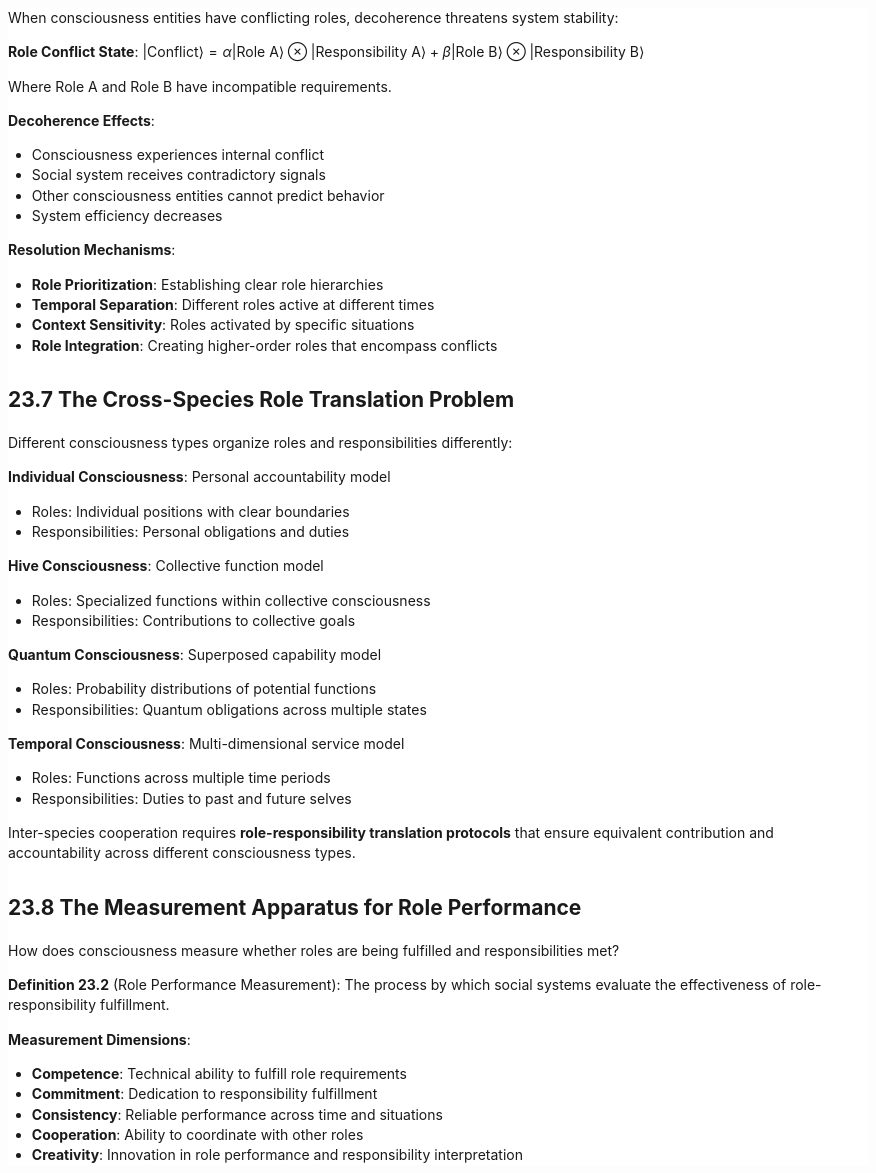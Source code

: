 When consciousness entities have conflicting roles, decoherence threatens system stability:

**Role Conflict State**: $|\text{Conflict}\rangle = α|\text{Role A}\rangle ⊗ |\text{Responsibility A}\rangle + β|\text{Role B}\rangle ⊗ |\text{Responsibility B}\rangle$

Where Role A and Role B have incompatible requirements.

**Decoherence Effects**:
- Consciousness experiences internal conflict
- Social system receives contradictory signals
- Other consciousness entities cannot predict behavior
- System efficiency decreases

**Resolution Mechanisms**:
- **Role Prioritization**: Establishing clear role hierarchies
- **Temporal Separation**: Different roles active at different times
- **Context Sensitivity**: Roles activated by specific situations
- **Role Integration**: Creating higher-order roles that encompass conflicts

## 23.7 The Cross-Species Role Translation Problem

Different consciousness types organize roles and responsibilities differently:

**Individual Consciousness**: Personal accountability model
- Roles: Individual positions with clear boundaries
- Responsibilities: Personal obligations and duties

**Hive Consciousness**: Collective function model
- Roles: Specialized functions within collective consciousness
- Responsibilities: Contributions to collective goals

**Quantum Consciousness**: Superposed capability model
- Roles: Probability distributions of potential functions
- Responsibilities: Quantum obligations across multiple states

**Temporal Consciousness**: Multi-dimensional service model
- Roles: Functions across multiple time periods
- Responsibilities: Duties to past and future selves

Inter-species cooperation requires **role-responsibility translation protocols** that ensure equivalent contribution and accountability across different consciousness types.

## 23.8 The Measurement Apparatus for Role Performance

How does consciousness measure whether roles are being fulfilled and responsibilities met?

**Definition 23.2** (Role Performance Measurement): The process by which social systems evaluate the effectiveness of role-responsibility fulfillment.

**Measurement Dimensions**:
- **Competence**: Technical ability to fulfill role requirements
- **Commitment**: Dedication to responsibility fulfillment
- **Consistency**: Reliable performance across time and situations
- **Cooperation**: Ability to coordinate with other roles
- **Creativity**: Innovation in role performance and responsibility interpretation
